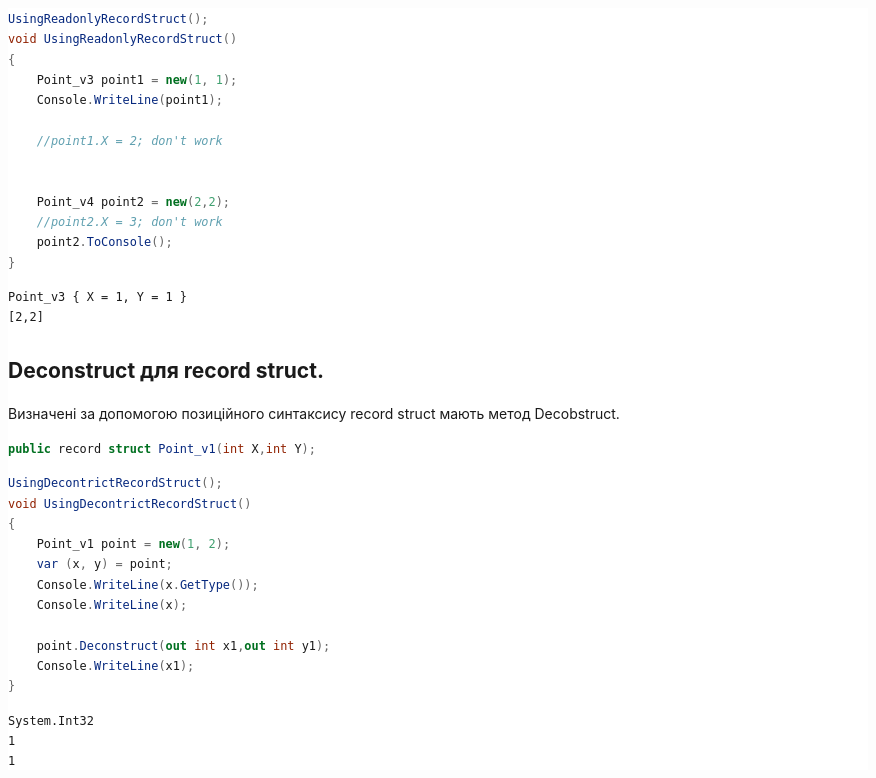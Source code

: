 ```cs
UsingReadonlyRecordStruct();
void UsingReadonlyRecordStruct()
{
    Point_v3 point1 = new(1, 1);
    Console.WriteLine(point1);

    //point1.X = 2; don't work


    Point_v4 point2 = new(2,2);
    //point2.X = 3; don't work
    point2.ToConsole();
}
```
```
Point_v3 { X = 1, Y = 1 }
[2,2]
```
## Deconstruct для record struct.

Визначені за допомогою позиційного синтаксису record struct мають метод Decobstruct.
```cs
public record struct Point_v1(int X,int Y);
```
```cs
UsingDecontrictRecordStruct();
void UsingDecontrictRecordStruct()
{
    Point_v1 point = new(1, 2);
    var (x, y) = point;
    Console.WriteLine(x.GetType());
    Console.WriteLine(x);

    point.Deconstruct(out int x1,out int y1);
    Console.WriteLine(x1);
}
```
```
System.Int32
1
1
```

